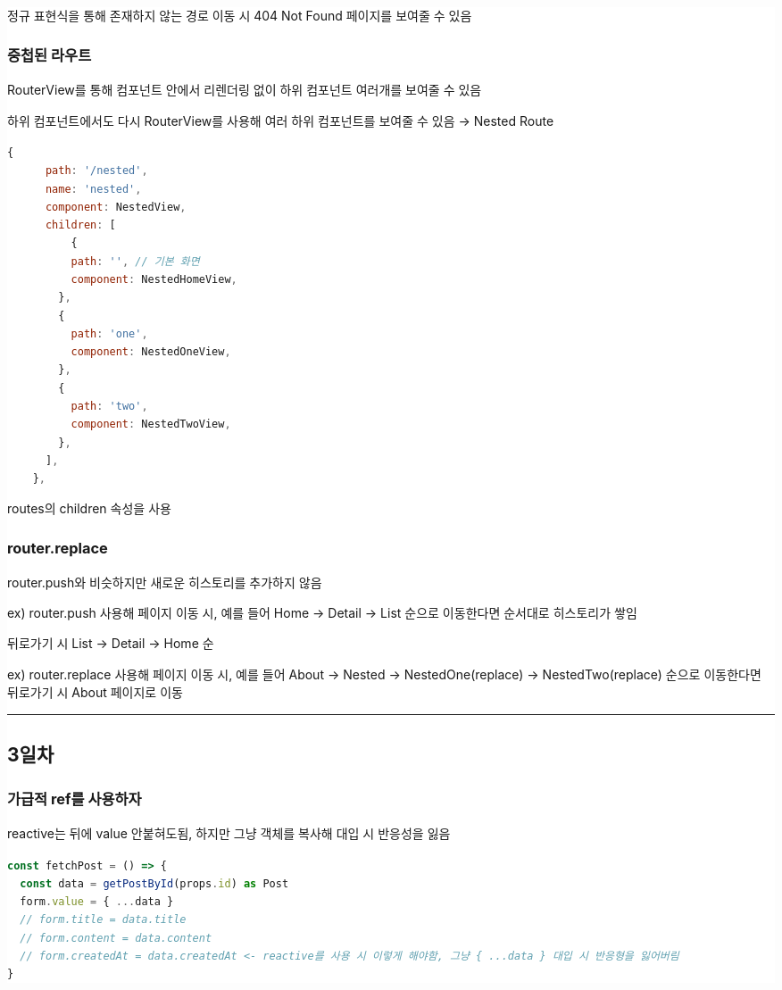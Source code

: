 정규 표현식을 통해 존재하지 않는 경로 이동 시 404 Not Found 페이지를 보여줄 수 있음

### 중첩된 라우트

RouterView를 통해 컴포넌트 안에서 리렌더링 없이 하위 컴포넌트 여러개를 보여줄 수 있음

하위 컴포넌트에서도 다시 RouterView를 사용해 여러 하위 컴포넌트를 보여줄 수 있음 → Nested Route

```jsx
{
      path: '/nested',
      name: 'nested',
      component: NestedView,
      children: [
	      {
          path: '', // 기본 화면
          component: NestedHomeView,
        },
        {
          path: 'one', 
          component: NestedOneView,
        },
        {
          path: 'two',
          component: NestedTwoView,
        },
      ],
    },
```

routes의 children 속성을 사용

### router.replace

router.push와 비슷하지만 새로운 히스토리를 추가하지 않음

ex) router.push 사용해 페이지 이동 시, 예를 들어 Home → Detail → List 순으로 이동한다면 순서대로 히스토리가 쌓임

뒤로가기 시 List → Detail → Home 순

ex) router.replace 사용해 페이지 이동 시, 예를 들어 About → Nested → NestedOne(replace) → NestedTwo(replace) 순으로 이동한다면 뒤로가기 시 About 페이지로 이동 

---

## 3일차

### 가급적 ref를 사용하자

reactive는 뒤에 value 안붙혀도됨, 하지만 그냥 객체를 복사해 대입 시 반응성을 잃음

```jsx
const fetchPost = () => {
  const data = getPostById(props.id) as Post
  form.value = { ...data }
  // form.title = data.title
  // form.content = data.content
  // form.createdAt = data.createdAt <- reactive를 사용 시 이렇게 해야함, 그냥 { ...data } 대입 시 반응형을 잃어버림
}
```
